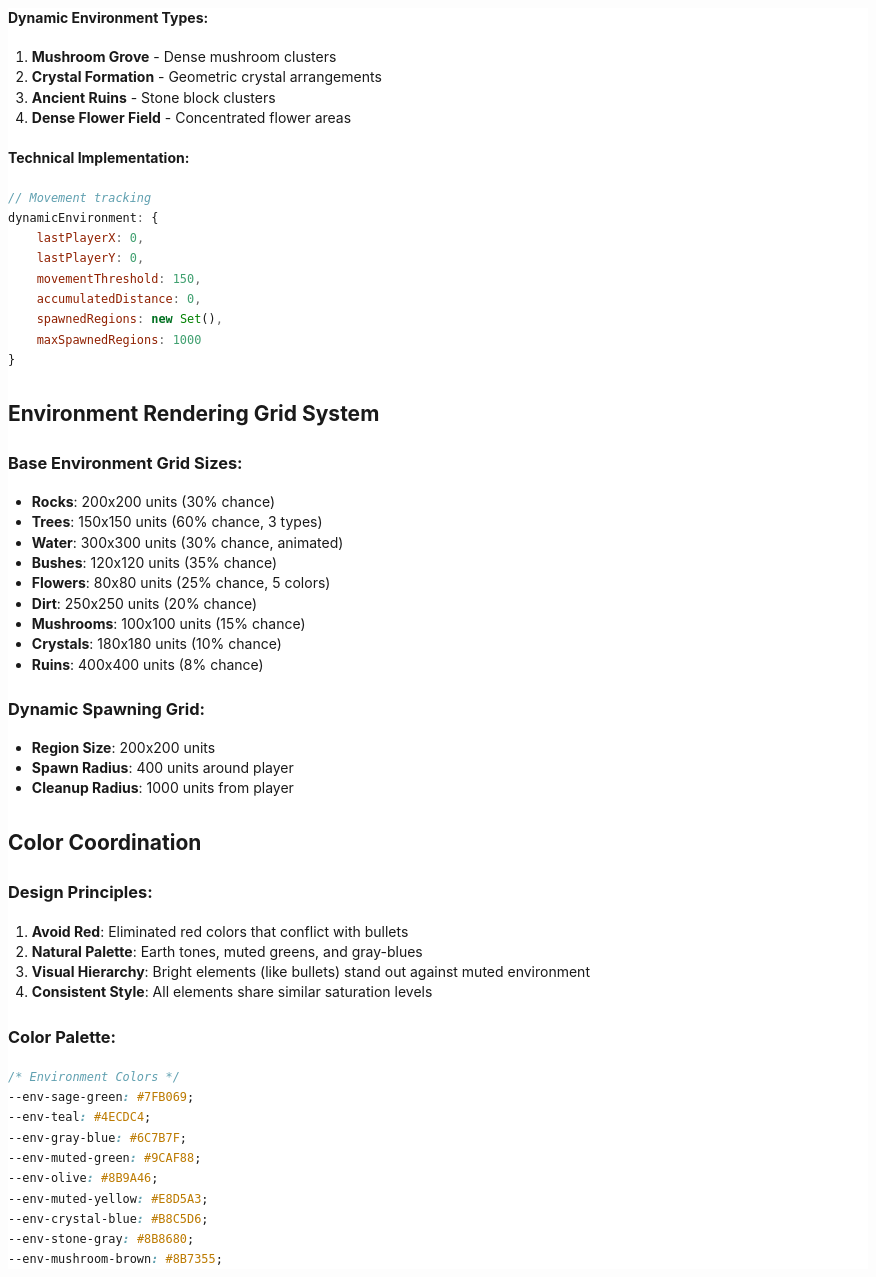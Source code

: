 #### Dynamic Environment Types:
1. **Mushroom Grove** - Dense mushroom clusters
2. **Crystal Formation** - Geometric crystal arrangements  
3. **Ancient Ruins** - Stone block clusters
4. **Dense Flower Field** - Concentrated flower areas

#### Technical Implementation:
```javascript
// Movement tracking
dynamicEnvironment: {
    lastPlayerX: 0,
    lastPlayerY: 0,
    movementThreshold: 150,
    accumulatedDistance: 0,
    spawnedRegions: new Set(),
    maxSpawnedRegions: 1000
}
```

## Environment Rendering Grid System

### Base Environment Grid Sizes:
- **Rocks**: 200x200 units (30% chance)
- **Trees**: 150x150 units (60% chance, 3 types)
- **Water**: 300x300 units (30% chance, animated)
- **Bushes**: 120x120 units (35% chance)
- **Flowers**: 80x80 units (25% chance, 5 colors)
- **Dirt**: 250x250 units (20% chance)
- **Mushrooms**: 100x100 units (15% chance)
- **Crystals**: 180x180 units (10% chance)
- **Ruins**: 400x400 units (8% chance)

### Dynamic Spawning Grid:
- **Region Size**: 200x200 units
- **Spawn Radius**: 400 units around player
- **Cleanup Radius**: 1000 units from player

## Color Coordination

### Design Principles:
1. **Avoid Red**: Eliminated red colors that conflict with bullets
2. **Natural Palette**: Earth tones, muted greens, and gray-blues
3. **Visual Hierarchy**: Bright elements (like bullets) stand out against muted environment
4. **Consistent Style**: All elements share similar saturation levels

### Color Palette:
```css
/* Environment Colors */
--env-sage-green: #7FB069;
--env-teal: #4ECDC4;
--env-gray-blue: #6C7B7F;
--env-muted-green: #9CAF88;
--env-olive: #8B9A46;
--env-muted-yellow: #E8D5A3;
--env-crystal-blue: #B8C5D6;
--env-stone-gray: #8B8680;
--env-mushroom-brown: #8B7355;
```
